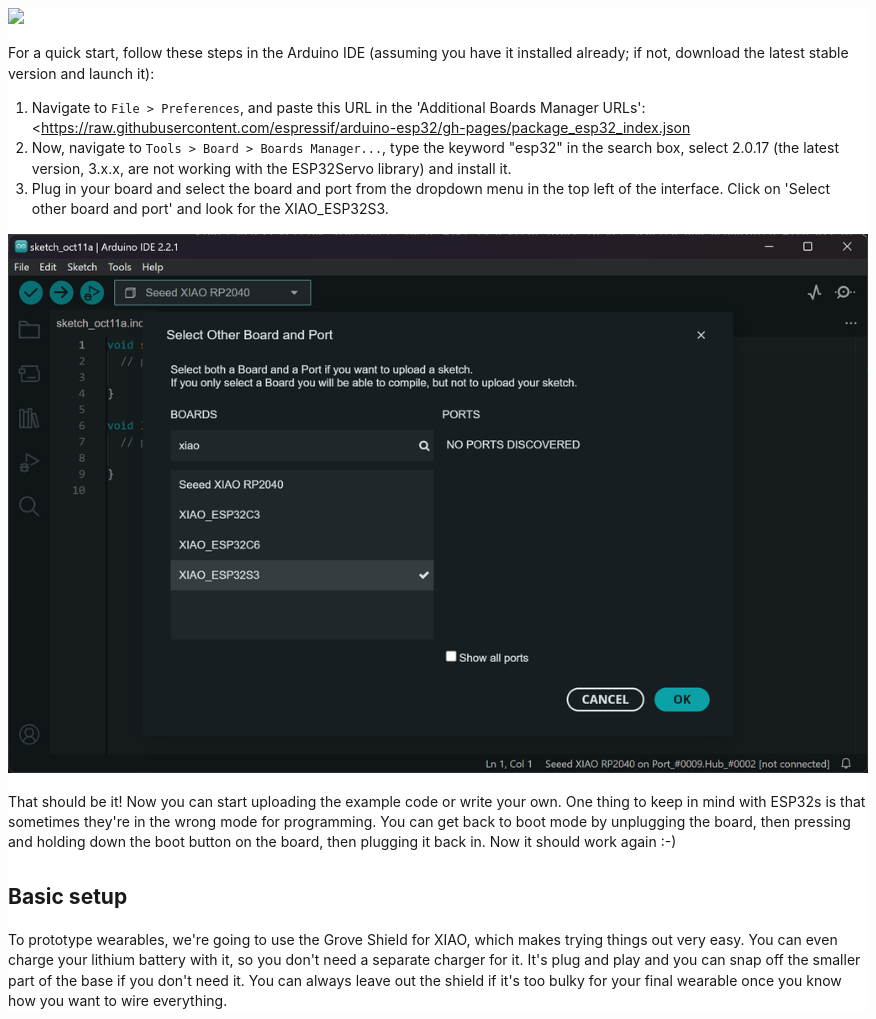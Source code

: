![](https://files.seeedstudio.com/wiki/SeeedStudio-XIAO-ESP32S3/img/2.jpg)

For a quick start, follow these steps in the Arduino IDE (assuming you have it installed already; if not, download the latest stable version and launch it):

1. Navigate to ```File > Preferences```, and paste this URL in the 'Additional Boards Manager URLs': <https://raw.githubusercontent.com/espressif/arduino-esp32/gh-pages/package_esp32_index.json
2. Now, navigate to ```Tools > Board > Boards Manager...```, type the keyword "esp32" in the search box, select 2.0.17 (the latest version, 3.x.x, are not working with the ESP32Servo library) and install it.
3. Plug in your board and select the board and port from the dropdown menu in the top left of the interface. Click on 'Select other board and port' and look for the XIAO_ESP32S3. 

![](../assets/images/arduino-ide-board.png)

That should be it! Now you can start uploading the example code or write your own. One thing to keep in mind with ESP32s is that sometimes they're in the wrong mode for programming. You can get back to boot mode by unplugging the board, then pressing and holding down the boot button on the board, then plugging it back in. Now it should work again :-)

## Basic setup
To prototype wearables, we're going to use the Grove Shield for XIAO, which makes trying things out very easy. You can even charge your lithium battery with it, so you don't need a separate charger for it. It's plug and play and you can snap off the smaller part of the base if you don't need it. You can always leave out the shield if it's too bulky for your final wearable once you know how you want to wire everything. 
